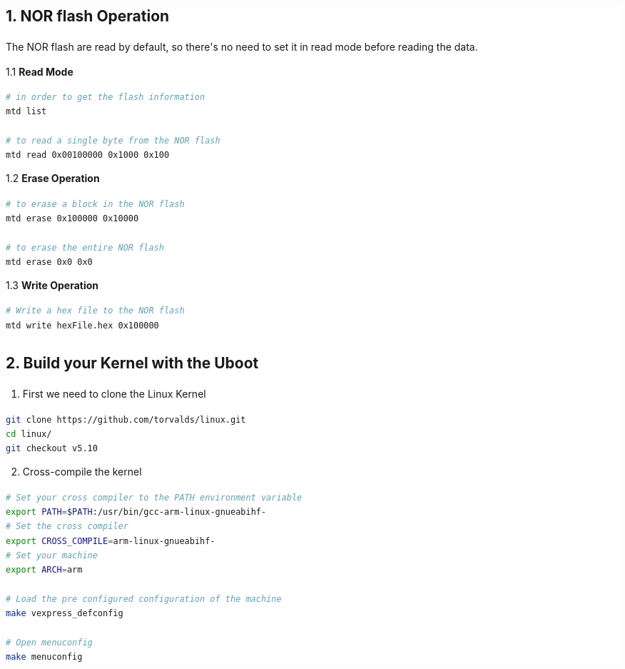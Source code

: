 ## 1. NOR flash Operation

The NOR flash are read by default, so there's no need to set it in read mode before reading the data.

1.1 **Read Mode**
``` bash
# in order to get the flash information
mtd list

# to read a single byte from the NOR flash
mtd read 0x00100000 0x1000 0x100
```

1.2 **Erase Operation**
``` bash
# to erase a block in the NOR flash
mtd erase 0x100000 0x10000

# to erase the entire NOR flash
mtd erase 0x0 0x0
```

1.3 **Write Operation**

``` bash
# Write a hex file to the NOR flash 
mtd write hexFile.hex 0x100000
```

## 2. Build your Kernel with the Uboot
1. First we need to clone the Linux Kernel
``` bash
git clone https://github.com/torvalds/linux.git
cd linux/
git checkout v5.10
```

2. Cross-compile the kernel
``` bash
# Set your cross compiler to the PATH environment variable 
export PATH=$PATH:/usr/bin/gcc-arm-linux-gnueabihf-
# Set the cross compiler
export CROSS_COMPILE=arm-linux-gnueabihf-
# Set your machine
export ARCH=arm

# Load the pre configured configuration of the machine
make vexpress_defconfig

# Open menuconfig
make menuconfig
```
